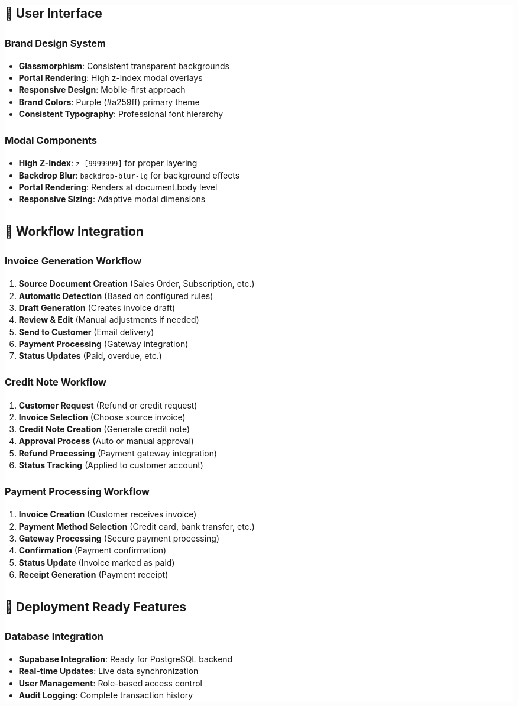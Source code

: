 ## 🎨 User Interface

### **Brand Design System**
- **Glassmorphism**: Consistent transparent backgrounds
- **Portal Rendering**: High z-index modal overlays
- **Responsive Design**: Mobile-first approach
- **Brand Colors**: Purple (#a259ff) primary theme
- **Consistent Typography**: Professional font hierarchy

### **Modal Components**
- **High Z-Index**: `z-[9999999]` for proper layering
- **Backdrop Blur**: `backdrop-blur-lg` for background effects
- **Portal Rendering**: Renders at document.body level
- **Responsive Sizing**: Adaptive modal dimensions

## 🔄 Workflow Integration

### **Invoice Generation Workflow**
1. **Source Document Creation** (Sales Order, Subscription, etc.)
2. **Automatic Detection** (Based on configured rules)
3. **Draft Generation** (Creates invoice draft)
4. **Review & Edit** (Manual adjustments if needed)
5. **Send to Customer** (Email delivery)
6. **Payment Processing** (Gateway integration)
7. **Status Updates** (Paid, overdue, etc.)

### **Credit Note Workflow**
1. **Customer Request** (Refund or credit request)
2. **Invoice Selection** (Choose source invoice)
3. **Credit Note Creation** (Generate credit note)
4. **Approval Process** (Auto or manual approval)
5. **Refund Processing** (Payment gateway integration)
6. **Status Tracking** (Applied to customer account)

### **Payment Processing Workflow**
1. **Invoice Creation** (Customer receives invoice)
2. **Payment Method Selection** (Credit card, bank transfer, etc.)
3. **Gateway Processing** (Secure payment processing)
4. **Confirmation** (Payment confirmation)
5. **Status Update** (Invoice marked as paid)
6. **Receipt Generation** (Payment receipt)

## 🚀 Deployment Ready Features

### **Database Integration**
- **Supabase Integration**: Ready for PostgreSQL backend
- **Real-time Updates**: Live data synchronization
- **User Management**: Role-based access control
- **Audit Logging**: Complete transaction history
